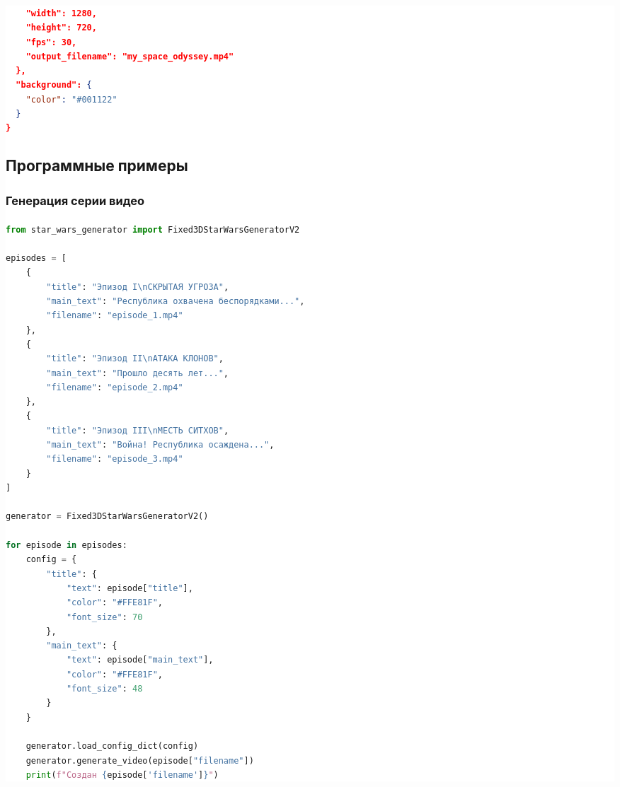 ```json
    "width": 1280,
    "height": 720,
    "fps": 30,
    "output_filename": "my_space_odyssey.mp4"
  },
  "background": {
    "color": "#001122"
  }
}
```

## Программные примеры

### Генерация серии видео

```python
from star_wars_generator import Fixed3DStarWarsGeneratorV2

episodes = [
    {
        "title": "Эпизод I\nСКРЫТАЯ УГРОЗА",
        "main_text": "Республика охвачена беспорядками...",
        "filename": "episode_1.mp4"
    },
    {
        "title": "Эпизод II\nАТАКА КЛОНОВ", 
        "main_text": "Прошло десять лет...",
        "filename": "episode_2.mp4"
    },
    {
        "title": "Эпизод III\nМЕСТЬ СИТХОВ",
        "main_text": "Война! Республика осаждена...",
        "filename": "episode_3.mp4"
    }
]

generator = Fixed3DStarWarsGeneratorV2()

for episode in episodes:
    config = {
        "title": {
            "text": episode["title"],
            "color": "#FFE81F",
            "font_size": 70
        },
        "main_text": {
            "text": episode["main_text"],
            "color": "#FFE81F", 
            "font_size": 48
        }
    }
    
    generator.load_config_dict(config)
    generator.generate_video(episode["filename"])
    print(f"Создан {episode['filename']}")
```
